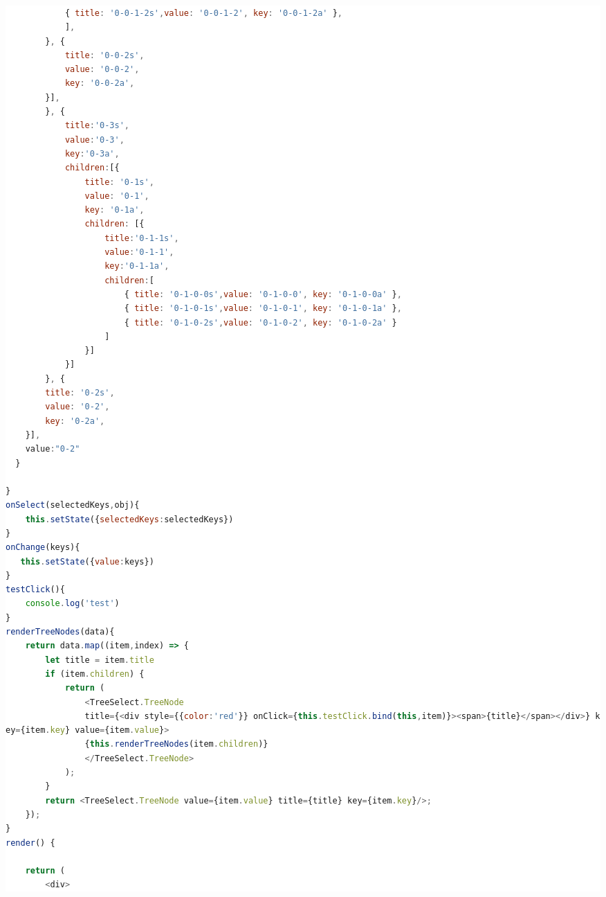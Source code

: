 ```js
            { title: '0-0-1-2s',value: '0-0-1-2', key: '0-0-1-2a' },
            ],
        }, {
            title: '0-0-2s',
            value: '0-0-2',
            key: '0-0-2a',
        }],
        }, {
            title:'0-3s',
            value:'0-3',
            key:'0-3a',
            children:[{
                title: '0-1s',
                value: '0-1',
                key: '0-1a',
                children: [{
                    title:'0-1-1s',
                    value:'0-1-1',
                    key:'0-1-1a',
                    children:[
                        { title: '0-1-0-0s',value: '0-1-0-0', key: '0-1-0-0a' },
                        { title: '0-1-0-1s',value: '0-1-0-1', key: '0-1-0-1a' },
                        { title: '0-1-0-2s',value: '0-1-0-2', key: '0-1-0-2a' }
                    ]
                }]
            }]
        }, {
        title: '0-2s',
        value: '0-2',
        key: '0-2a',
    }],
    value:"0-2"
  }

}
onSelect(selectedKeys,obj){
    this.setState({selectedKeys:selectedKeys})
}
onChange(keys){
   this.setState({value:keys})
}
testClick(){
    console.log('test')
}
renderTreeNodes(data){
    return data.map((item,index) => {
        let title = item.title
        if (item.children) {
            return (
                <TreeSelect.TreeNode
                title={<div style={{color:'red'}} onClick={this.testClick.bind(this,item)}><span>{title}</span></div>} key={item.key} value={item.value}>
                {this.renderTreeNodes(item.children)}
                </TreeSelect.TreeNode>
            );
        }
        return <TreeSelect.TreeNode value={item.value} title={title} key={item.key}/>;
    });
}
render() {
    
    return (
        <div>
```